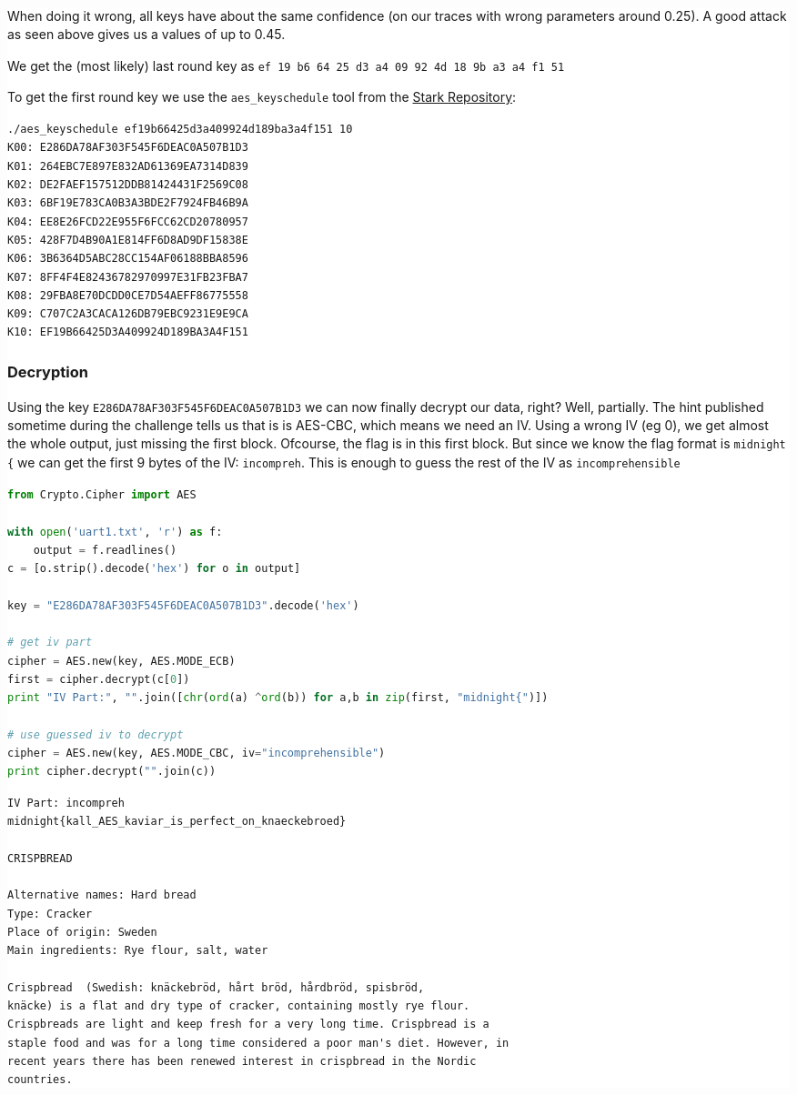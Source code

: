 When doing it wrong, all keys have about the same confidence (on our traces with wrong parameters around 0.25). A good attack as seen above gives us a values of up to 0.45.

We get the (most likely) last round key as `ef 19 b6 64 25 d3 a4 09 92 4d 18 9b a3 a4 f1 51`

To get the first round key we use the `aes_keyschedule` tool from the [Stark Repository](https://github.com/SideChannelMarvels/Stark):
```
./aes_keyschedule ef19b66425d3a409924d189ba3a4f151 10 
K00: E286DA78AF303F545F6DEAC0A507B1D3
K01: 264EBC7E897E832AD61369EA7314D839
K02: DE2FAEF157512DDB81424431F2569C08
K03: 6BF19E783CA0B3A3BDE2F7924FB46B9A
K04: EE8E26FCD22E955F6FCC62CD20780957
K05: 428F7D4B90A1E814FF6D8AD9DF15838E
K06: 3B6364D5ABC28CC154AF06188BBA8596
K07: 8FF4F4E82436782970997E31FB23FBA7
K08: 29FBA8E70DCDD0CE7D54AEFF86775558
K09: C707C2A3CACA126DB79EBC9231E9E9CA
K10: EF19B66425D3A409924D189BA3A4F151
```


### Decryption
Using the key `E286DA78AF303F545F6DEAC0A507B1D3` we can now finally decrypt our data, right? Well, partially. The hint published sometime during the challenge tells us that is is AES-CBC, which means we need an IV. Using a wrong IV (eg 0), we get almost the whole output, just missing the first block. Ofcourse, the flag is in this first block. But since we know the flag format is `midnight{` we can get the first 9 bytes of the IV: `incompreh`. This is enough to guess the rest of the IV as `incomprehensible`
```python
from Crypto.Cipher import AES

with open('uart1.txt', 'r') as f:
    output = f.readlines()
c = [o.strip().decode('hex') for o in output]

key = "E286DA78AF303F545F6DEAC0A507B1D3".decode('hex')

# get iv part
cipher = AES.new(key, AES.MODE_ECB)
first = cipher.decrypt(c[0])
print "IV Part:", "".join([chr(ord(a) ^ord(b)) for a,b in zip(first, "midnight{")])

# use guessed iv to decrypt
cipher = AES.new(key, AES.MODE_CBC, iv="incomprehensible")
print cipher.decrypt("".join(c))
```

```
IV Part: incompreh
midnight{kall_AES_kaviar_is_perfect_on_knaeckebroed}

CRISPBREAD

Alternative names: Hard bread
Type: Cracker
Place of origin: Sweden
Main ingredients: Rye flour, salt, water

Crispbread  (Swedish: knäckebröd, hårt bröd, hårdbröd, spisbröd,
knäcke) is a flat and dry type of cracker, containing mostly rye flour.
Crispbreads are light and keep fresh for a very long time. Crispbread is a
staple food and was for a long time considered a poor man's diet. However, in
recent years there has been renewed interest in crispbread in the Nordic
countries.
```